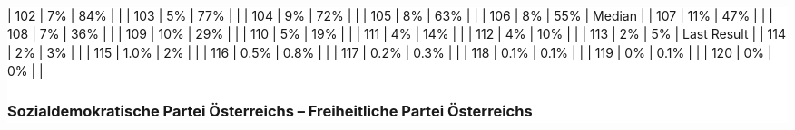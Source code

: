 | 102 | 7% | 84% |  |
| 103 | 5% | 77% |  |
| 104 | 9% | 72% |  |
| 105 | 8% | 63% |  |
| 106 | 8% | 55% | Median |
| 107 | 11% | 47% |  |
| 108 | 7% | 36% |  |
| 109 | 10% | 29% |  |
| 110 | 5% | 19% |  |
| 111 | 4% | 14% |  |
| 112 | 4% | 10% |  |
| 113 | 2% | 5% | Last Result |
| 114 | 2% | 3% |  |
| 115 | 1.0% | 2% |  |
| 116 | 0.5% | 0.8% |  |
| 117 | 0.2% | 0.3% |  |
| 118 | 0.1% | 0.1% |  |
| 119 | 0% | 0.1% |  |
| 120 | 0% | 0% |  |

### Sozialdemokratische Partei Österreichs – Freiheitliche Partei Österreichs
